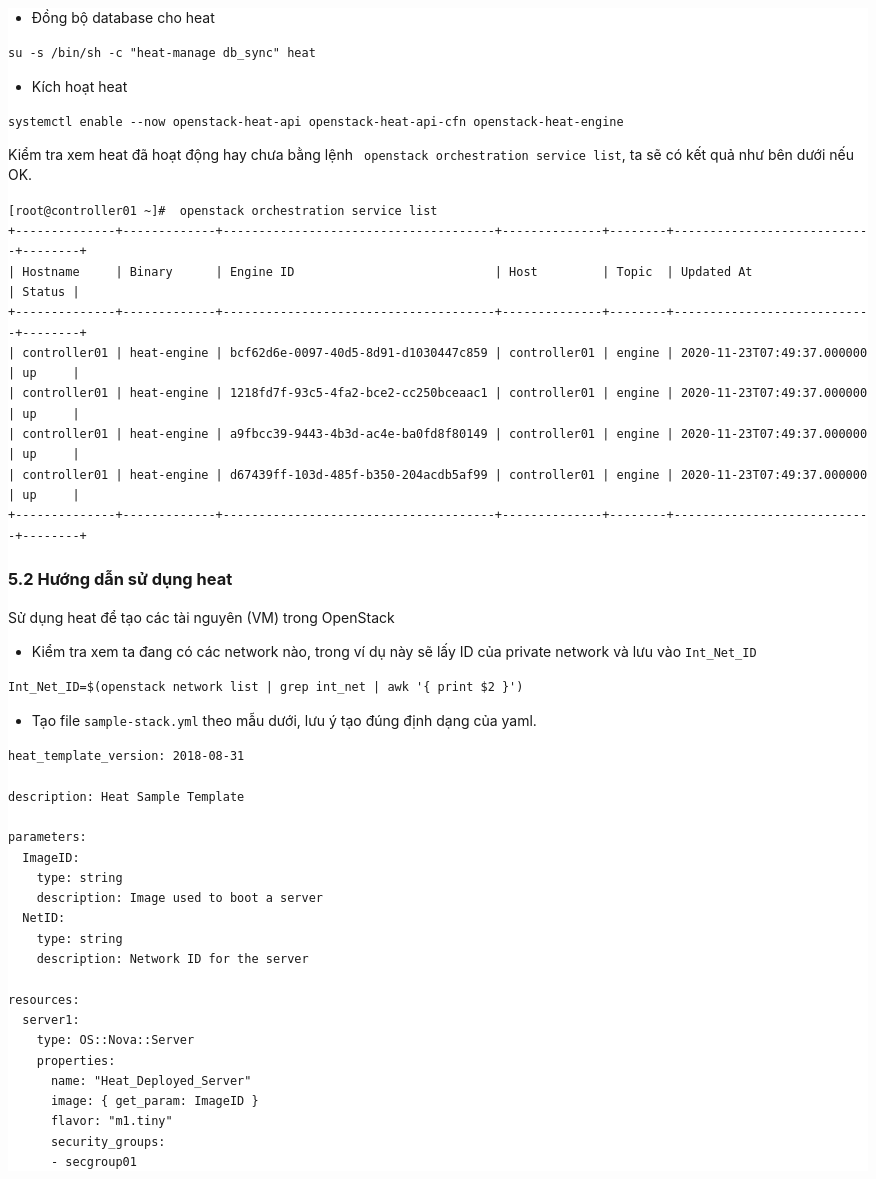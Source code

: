 - Đồng bộ database cho heat
```
su -s /bin/sh -c "heat-manage db_sync" heat
```

- Kích hoạt heat
```
systemctl enable --now openstack-heat-api openstack-heat-api-cfn openstack-heat-engine
```

Kiểm tra xem heat đã hoạt động hay chưa bằng lệnh ` openstack orchestration service list`, ta sẽ có kết quả như bên dưới nếu OK.

```
[root@controller01 ~]#  openstack orchestration service list
+--------------+-------------+--------------------------------------+--------------+--------+----------------------------+--------+
| Hostname     | Binary      | Engine ID                            | Host         | Topic  | Updated At                 | Status |
+--------------+-------------+--------------------------------------+--------------+--------+----------------------------+--------+
| controller01 | heat-engine | bcf62d6e-0097-40d5-8d91-d1030447c859 | controller01 | engine | 2020-11-23T07:49:37.000000 | up     |
| controller01 | heat-engine | 1218fd7f-93c5-4fa2-bce2-cc250bceaac1 | controller01 | engine | 2020-11-23T07:49:37.000000 | up     |
| controller01 | heat-engine | a9fbcc39-9443-4b3d-ac4e-ba0fd8f80149 | controller01 | engine | 2020-11-23T07:49:37.000000 | up     |
| controller01 | heat-engine | d67439ff-103d-485f-b350-204acdb5af99 | controller01 | engine | 2020-11-23T07:49:37.000000 | up     |
+--------------+-------------+--------------------------------------+--------------+--------+----------------------------+--------+
```


### 5.2 Hướng dẫn sử dụng heat

Sử dụng heat để tạo các tài nguyên (VM) trong OpenStack

- Kiểm tra xem ta đang có các network nào, trong ví dụ này sẽ lấy ID của private network và lưu vào `Int_Net_ID`

```
Int_Net_ID=$(openstack network list | grep int_net | awk '{ print $2 }')
```

- Tạo file `sample-stack.yml` theo mẫu dưới, lưu ý tạo đúng định dạng của yaml. 

```
heat_template_version: 2018-08-31

description: Heat Sample Template

parameters:
  ImageID:
    type: string
    description: Image used to boot a server
  NetID:
    type: string
    description: Network ID for the server

resources:
  server1:
    type: OS::Nova::Server
    properties:
      name: "Heat_Deployed_Server"
      image: { get_param: ImageID }
      flavor: "m1.tiny"
      security_groups:
      - secgroup01
```